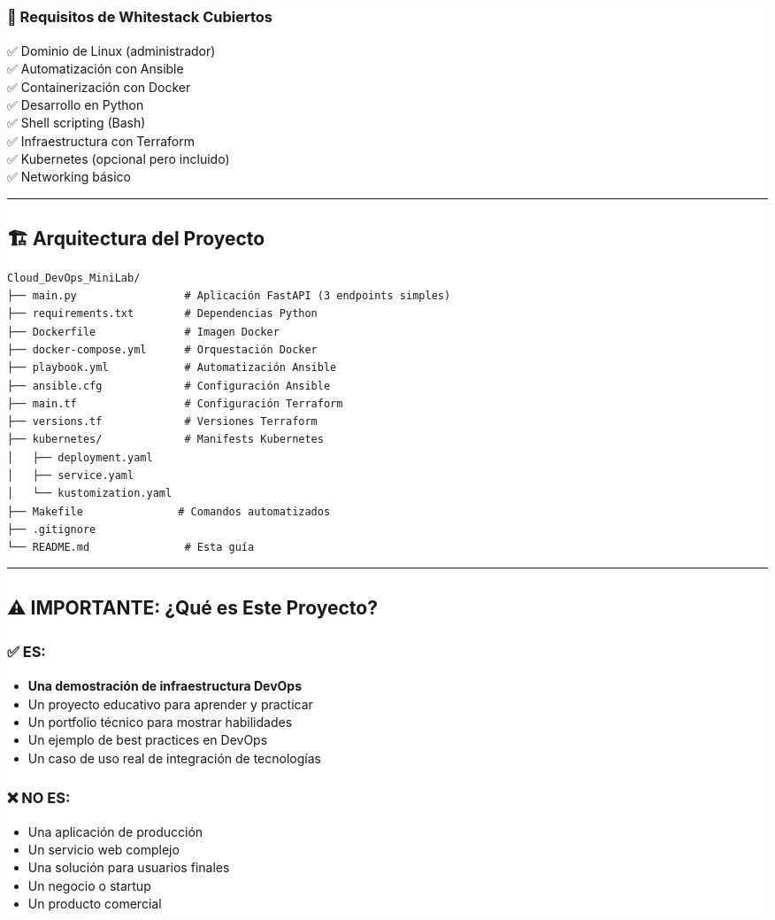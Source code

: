 ### 🎯 Requisitos de Whitestack Cubiertos

✅ Dominio de Linux (administrador)  
✅ Automatización con Ansible  
✅ Containerización con Docker  
✅ Desarrollo en Python  
✅ Shell scripting (Bash)  
✅ Infraestructura con Terraform  
✅ Kubernetes (opcional pero incluido)  
✅ Networking básico  

---

## 🏗️ Arquitectura del Proyecto

```
Cloud_DevOps_MiniLab/
├── main.py                 # Aplicación FastAPI (3 endpoints simples)
├── requirements.txt        # Dependencias Python
├── Dockerfile              # Imagen Docker
├── docker-compose.yml      # Orquestación Docker
├── playbook.yml            # Automatización Ansible
├── ansible.cfg             # Configuración Ansible
├── main.tf                 # Configuración Terraform
├── versions.tf             # Versiones Terraform
├── kubernetes/             # Manifests Kubernetes
│   ├── deployment.yaml
│   ├── service.yaml
│   └── kustomization.yaml
├── Makefile               # Comandos automatizados
├── .gitignore
└── README.md               # Esta guía
```

---

## ⚠️ IMPORTANTE: ¿Qué es Este Proyecto?

### ✅ ES:

- **Una demostración de infraestructura DevOps**
- Un proyecto educativo para aprender y practicar
- Un portfolio técnico para mostrar habilidades
- Un ejemplo de best practices en DevOps
- Un caso de uso real de integración de tecnologías

### ❌ NO ES:

- Una aplicación de producción
- Un servicio web complejo
- Una solución para usuarios finales
- Un negocio o startup
- Un producto comercial
